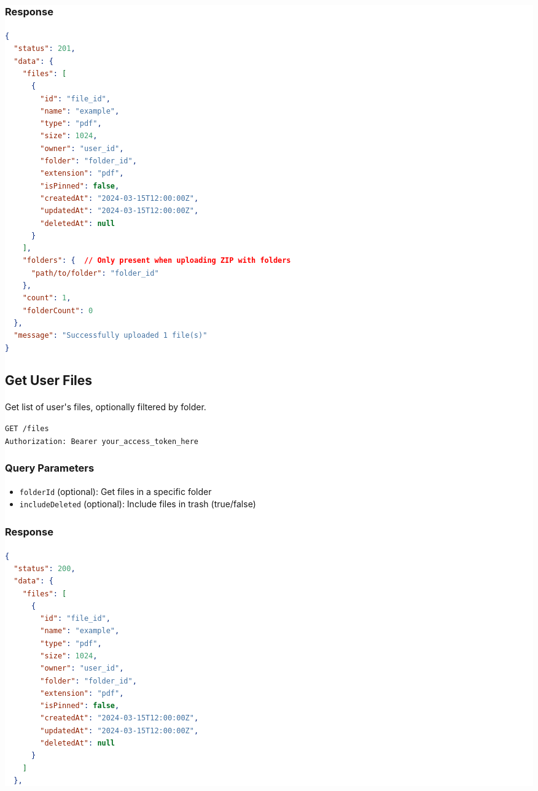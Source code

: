 ### Response
```json
{
  "status": 201,
  "data": {
    "files": [
      {
        "id": "file_id",
        "name": "example",
        "type": "pdf",
        "size": 1024,
        "owner": "user_id",
        "folder": "folder_id",
        "extension": "pdf",
        "isPinned": false,
        "createdAt": "2024-03-15T12:00:00Z",
        "updatedAt": "2024-03-15T12:00:00Z",
        "deletedAt": null
      }
    ],
    "folders": {  // Only present when uploading ZIP with folders
      "path/to/folder": "folder_id"
    },
    "count": 1,
    "folderCount": 0
  },
  "message": "Successfully uploaded 1 file(s)"
}
```

## Get User Files
Get list of user's files, optionally filtered by folder.

```http
GET /files
Authorization: Bearer your_access_token_here
```

### Query Parameters
- `folderId` (optional): Get files in a specific folder
- `includeDeleted` (optional): Include files in trash (true/false)

### Response
```json
{
  "status": 200,
  "data": {
    "files": [
      {
        "id": "file_id",
        "name": "example",
        "type": "pdf",
        "size": 1024,
        "owner": "user_id",
        "folder": "folder_id",
        "extension": "pdf",
        "isPinned": false,
        "createdAt": "2024-03-15T12:00:00Z",
        "updatedAt": "2024-03-15T12:00:00Z",
        "deletedAt": null
      }
    ]
  },
```